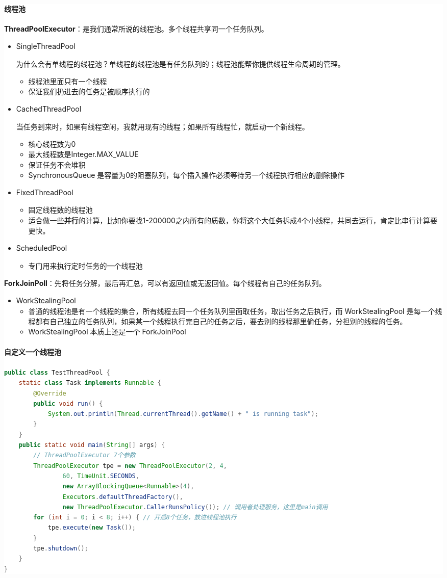 #### 线程池

**ThreadPoolExecutor**：是我们通常所说的线程池。多个线程共享同一个任务队列。

- SingleThreadPool

  为什么会有单线程的线程池？单线程的线程池是有任务队列的；线程池能帮你提供线程生命周期的管理。

  - 线程池里面只有一个线程
  - 保证我们扔进去的任务是被顺序执行的

- CachedThreadPool

  当任务到来时，如果有线程空闲，我就用现有的线程；如果所有线程忙，就启动一个新线程。

  - 核心线程数为0
  - 最大线程数是Integer.MAX_VALUE
  - 保证任务不会堆积
  - SynchronousQueue 是容量为0的阻塞队列，每个插入操作必须等待另一个线程执行相应的删除操作

- FixedThreadPool

  - 固定线程数的线程池
  - 适合做一些**并行**的计算，比如你要找1-200000之内所有的质数，你将这个大任务拆成4个小线程，共同去运行，肯定比串行计算要更快。

- ScheduledPool

  - 专门用来执行定时任务的一个线程池

**ForkJoinPoll**：先将任务分解，最后再汇总，可以有返回值或无返回值。每个线程有自己的任务队列。

- WorkStealingPool
  - 普通的线程池是有一个线程的集合，所有线程去同一个任务队列里面取任务，取出任务之后执行，而 WorkStealingPool 是每一个线程都有自己独立的任务队列，如果某一个线程执行完自己的任务之后，要去别的线程那里偷任务，分担别的线程的任务。
  - WorkStealingPool 本质上还是一个 ForkJoinPool



#### 自定义一个线程池

```java
public class TestThreadPool {
    static class Task implements Runnable {
        @Override
        public void run() {
            System.out.println(Thread.currentThread().getName() + " is running task");
        }
    }
    public static void main(String[] args) {
        // ThreadPoolExecutor 7个参数
        ThreadPoolExecutor tpe = new ThreadPoolExecutor(2, 4,
                60, TimeUnit.SECONDS,
                new ArrayBlockingQueue<Runnable>(4),
                Executors.defaultThreadFactory(),
                new ThreadPoolExecutor.CallerRunsPolicy()); // 调用者处理服务，这里是main调用
        for (int i = 0; i < 8; i++) { // 开启8个任务，放进线程池执行
            tpe.execute(new Task());
        }
        tpe.shutdown();
    }
}
```
